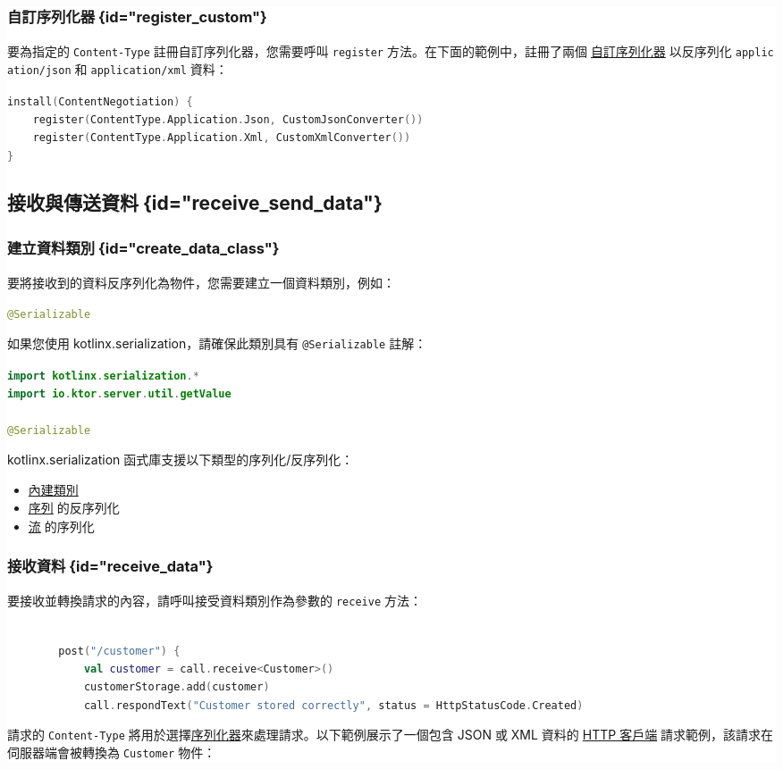 ### 自訂序列化器 {id="register_custom"}

要為指定的 `Content-Type` 註冊自訂序列化器，您需要呼叫 `register` 方法。在下面的範例中，註冊了兩個 [自訂序列化器](#implement_custom_serializer) 以反序列化 `application/json` 和 `application/xml` 資料：

```kotlin
install(ContentNegotiation) {
    register(ContentType.Application.Json, CustomJsonConverter())
    register(ContentType.Application.Xml, CustomXmlConverter())
}
```

## 接收與傳送資料 {id="receive_send_data"}

### 建立資料類別 {id="create_data_class"}
要將接收到的資料反序列化為物件，您需要建立一個資料類別，例如：
```kotlin
@Serializable
```

如果您使用 kotlinx.serialization，請確保此類別具有 `@Serializable` 註解：
```kotlin
import kotlinx.serialization.*
import io.ktor.server.util.getValue

@Serializable
```

<snippet id="serialization_types">

kotlinx.serialization 函式庫支援以下類型的序列化/反序列化：

- [內建類別](https://github.com/Kotlin/kotlinx.serialization/blob/master/docs/builtin-classes.md)
- [序列](https://kotlinlang.org/docs/sequences.html) 的反序列化
- [流](https://kotlinlang.org/docs/flow.html) 的序列化

</snippet>

### 接收資料 {id="receive_data"}
要接收並轉換請求的內容，請呼叫接受資料類別作為參數的 `receive` 方法：
```kotlin

        post("/customer") {
            val customer = call.receive<Customer>()
            customerStorage.add(customer)
            call.respondText("Customer stored correctly", status = HttpStatusCode.Created)
```

請求的 `Content-Type` 將用於選擇[序列化器](#configure_serializer)來處理請求。以下範例展示了一個包含 JSON 或 XML 資料的 [HTTP 客戶端](https://www.jetbrains.com/help/idea/http-client-in-product-code-editor.html) 請求範例，該請求在伺服器端會被轉換為 `Customer` 物件：

<Tabs>
<TabItem title="JSON">

